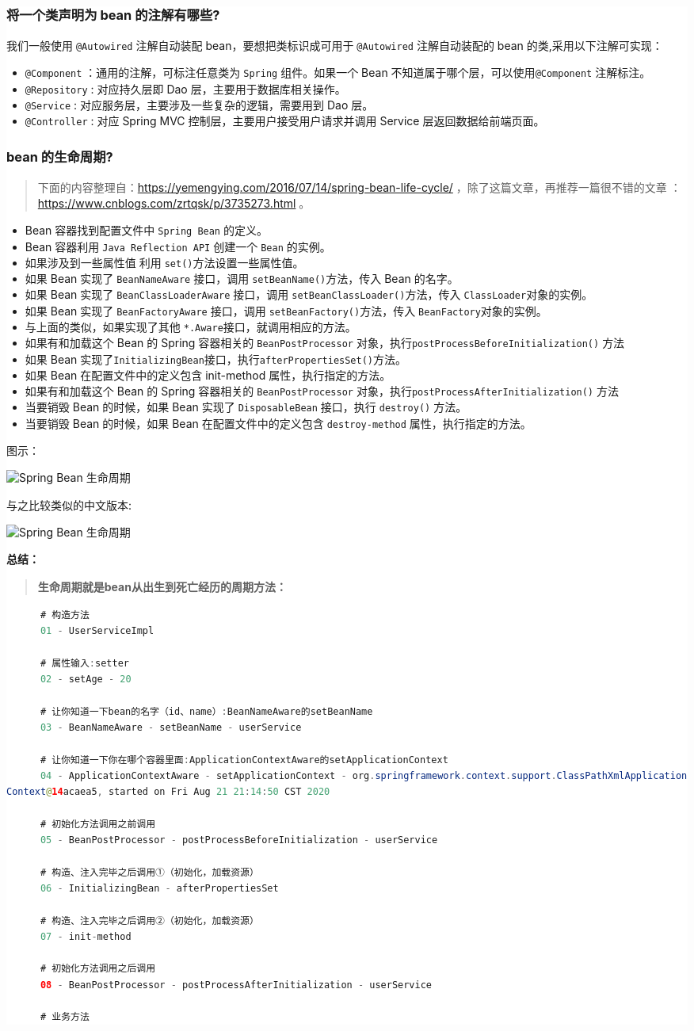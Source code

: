 ### **将一个类声明为 bean 的注解有哪些?**

我们一般使用 `@Autowired` 注解自动装配 bean，要想把类标识成可用于 `@Autowired` 注解自动装配的 bean 的类,采用以下注解可实现：

- `@Component` ：通用的注解，可标注任意类为 `Spring` 组件。如果一个 Bean 不知道属于哪个层，可以使用`@Component` 注解标注。
- `@Repository` : 对应持久层即 Dao 层，主要用于数据库相关操作。
- `@Service` : 对应服务层，主要涉及一些复杂的逻辑，需要用到 Dao 层。
- `@Controller` : 对应 Spring MVC 控制层，主要用户接受用户请求并调用 Service 层返回数据给前端页面。

### **bean 的生命周期?**

> 下面的内容整理自：<https://yemengying.com/2016/07/14/spring-bean-life-cycle/> ，除了这篇文章，再推荐一篇很不错的文章 ：<https://www.cnblogs.com/zrtqsk/p/3735273.html> 。

- Bean 容器找到配置文件中 `Spring Bean` 的定义。
- Bean 容器利用 `Java Reflection API` 创建一个 `Bean` 的实例。
- 如果涉及到一些属性值 利用 `set()`方法设置一些属性值。
- 如果 Bean 实现了 `BeanNameAware` 接口，调用 `setBeanName()`方法，传入 Bean 的名字。
- 如果 Bean 实现了 `BeanClassLoaderAware` 接口，调用 `setBeanClassLoader()`方法，传入 `ClassLoader`对象的实例。
- 如果 Bean 实现了 `BeanFactoryAware` 接口，调用 `setBeanFactory()`方法，传入 `BeanFactory`对象的实例。
- 与上面的类似，如果实现了其他 `*.Aware`接口，就调用相应的方法。
- 如果有和加载这个 Bean 的 Spring 容器相关的 `BeanPostProcessor` 对象，执行`postProcessBeforeInitialization()` 方法
- 如果 Bean 实现了`InitializingBean`接口，执行`afterPropertiesSet()`方法。
- 如果 Bean 在配置文件中的定义包含 init-method 属性，执行指定的方法。
- 如果有和加载这个 Bean 的 Spring 容器相关的 `BeanPostProcessor` 对象，执行`postProcessAfterInitialization()` 方法
- 当要销毁 Bean 的时候，如果 Bean 实现了 `DisposableBean` 接口，执行 `destroy()` 方法。
- 当要销毁 Bean 的时候，如果 Bean 在配置文件中的定义包含 `destroy-method` 属性，执行指定的方法。

图示：

![Spring Bean 生命周期](https://images.xiaozhuanlan.com/photo/2019/24bc2bad3ce28144d60d9e0a2edf6c7f.jpg)

与之比较类似的中文版本:

![Spring Bean 生命周期](https://images.xiaozhuanlan.com/photo/2019/b5d264565657a5395c2781081a7483e1.jpg)

**总结：**
> **生命周期就是bean从出生到死亡经历的周期方法：**

```java
      # 构造方法
      01 - UserServiceImpl

      # 属性输入:setter
      02 - setAge - 20

      # 让你知道一下bean的名字（id、name）:BeanNameAware的setBeanName
      03 - BeanNameAware - setBeanName - userService

      # 让你知道一下你在哪个容器里面:ApplicationContextAware的setApplicationContext
      04 - ApplicationContextAware - setApplicationContext - org.springframework.context.support.ClassPathXmlApplicationContext@14acaea5, started on Fri Aug 21 21:14:50 CST 2020

      # 初始化方法调用之前调用
      05 - BeanPostProcessor - postProcessBeforeInitialization - userService

      # 构造、注入完毕之后调用①（初始化，加载资源）
      06 - InitializingBean - afterPropertiesSet

      # 构造、注入完毕之后调用②（初始化，加载资源）
      07 - init-method

      # 初始化方法调用之后调用
      08 - BeanPostProcessor - postProcessAfterInitialization - userService

      # 业务方法
```